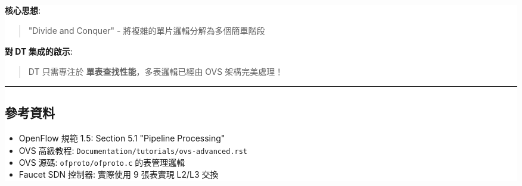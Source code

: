 **核心思想**: 
> "Divide and Conquer" - 將複雜的單片邏輯分解為多個簡單階段

**對 DT 集成的啟示**:
> DT 只需專注於 **單表查找性能**，多表邏輯已經由 OVS 架構完美處理！

---

## 參考資料

- OpenFlow 規範 1.5: Section 5.1 "Pipeline Processing"
- OVS 高級教程: `Documentation/tutorials/ovs-advanced.rst`
- OVS 源碼: `ofproto/ofproto.c` 的表管理邏輯
- Faucet SDN 控制器: 實際使用 9 張表實現 L2/L3 交換
